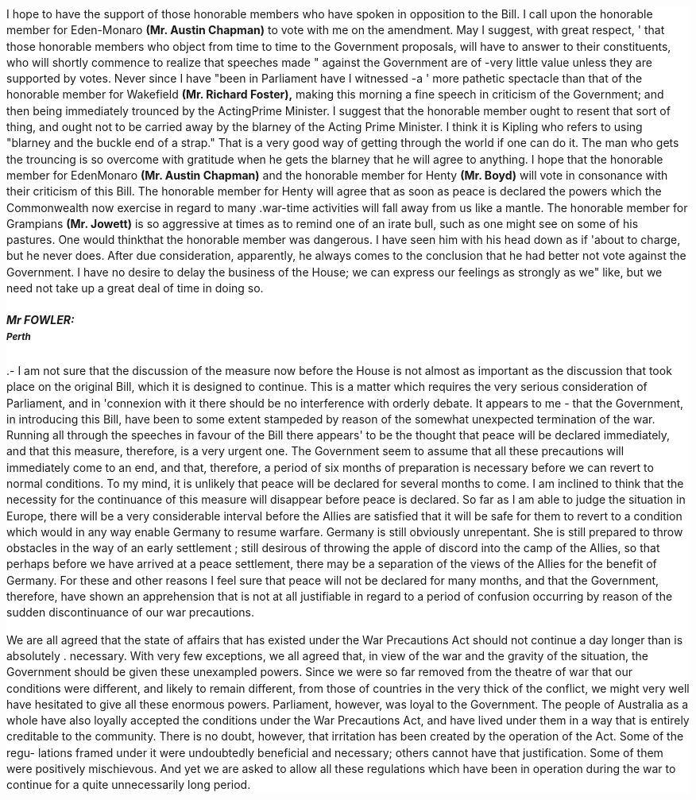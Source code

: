 I hope to have the support of those honorable members who have spoken in opposition to the Bill. I call upon the honorable member for Eden-Monaro  **(Mr. Austin Chapman)**  to vote with me on the amendment. May I suggest, with great respect, ' that those honorable members who object from time to time to the Government proposals, will have to answer to their constituents, who will shortly commence to realize that speeches made " against the Government are of -very little value unless they are supported by votes. Never since I have "been in Parliament have I witnessed -a ' more pathetic spectacle than that of the honorable member for Wakefield  **(Mr. Richard Foster),**  making this morning a fine speech in criticism of the Government; and then being immediately trounced by the ActingPrime Minister. I suggest that the honorable member ought to resent that sort of thing, and ought not to be carried away by the blarney of the Acting Prime Minister. I think it is Kipling who refers to using "blarney and the buckle end of a strap." That is a very good way of getting through the world if one can do it. The man who gets the trouncing is so overcome with gratitude when he gets the blarney that he will agree to anything. I hope that the honorable member for EdenMonaro  **(Mr. Austin Chapman)**  and the honorable member for Henty  **(Mr. Boyd)**  will vote in consonance with their criticism of this Bill. The honorable member for Henty will agree that as soon as peace is declared the powers which the Commonwealth now exercise in regard to many .war-time activities will fall away from us like a mantle. The honorable member for Grampians  **(Mr. Jowett)**  is so aggressive at times as to remind one of an irate bull, such as one might see on some of his pastures. One would thinkthat the honorable member was dangerous. I have seen him with his head down as if 'about to charge, but he never does. After due consideration, apparently, he always comes to the conclusion that he had better not vote against the Government. I  have no desire to delay the business of the House; we can express our feelings as strongly as we" like, but we need not take up a great deal of time in doing so. 

##### Mr FOWLER:<br><small class="text-muted">Perth</small>

.- I am not sure that the discussion of the measure now before the House is not almost as important as the discussion that took place on the original Bill, which it is designed to continue. This is a matter which requires the very serious consideration of Parliament, and in 'connexion with it there should be no interference with orderly debate. It appears to me - that the Government, in introducing this Bill, have been to some extent stampeded by reason of the somewhat unexpected termination of the war. Running all through the speeches in favour of the Bill there appears' to be the thought that peace will be declared immediately, and that this measure, therefore, is a very urgent one. The Government seem to assume that all these precautions will immediately come to an end, and that, therefore, a period of six months of preparation is necessary before we can revert to normal conditions. To my mind, it is unlikely that peace will be declared for several months to come. I am inclined to think that the necessity for the continuance of this measure will disappear before peace is declared. So far as I am able to judge the situation in Europe, there will be a very considerable interval before the Allies are satisfied that it will be safe for them to revert to a condition which would in any way enable Germany to resume warfare. Germany is still obviously unrepentant. She is still prepared to throw obstacles in the way of an early settlement ; still desirous of throwing the apple of discord into the camp of the Allies, so that perhaps before we have arrived at a peace settlement, there may be a separation of the views of the Allies for the benefit of Germany. For these and other reasons I feel sure that peace will not be declared for many months, and that the Government, therefore, have shown an apprehension that is not at all justifiable in regard to a period of confusion occurring by reason of the sudden discontinuance of our war precautions. 

We are all agreed that the state of affairs that has existed under the War Precautions Act should not continue a day longer than is absolutely . necessary. With very few exceptions, we all agreed that, in view of the war and the gravity of the situation, the Government should be given these unexampled powers. Since we were so far removed from the theatre of war that our conditions were different, and likely to remain different, from those of countries in the very thick of the conflict, we might very well have hesitated to give all these enormous powers. Parliament, however, was loyal to the Government. The people of Australia as a whole have also loyally accepted the conditions under the War Precautions Act, and have lived under them in a way that is entirely creditable to the community. There is no doubt, however, that irritation has been  created by the operation of the Act. Some of the  regu- lations  framed under it were undoubtedly beneficial and necessary; others cannot have that justification. Some of them were positively mischievous. And yet we are asked to allow all these regulations which have been in operation during the war to continue for a quite unnecessarily long period. 
